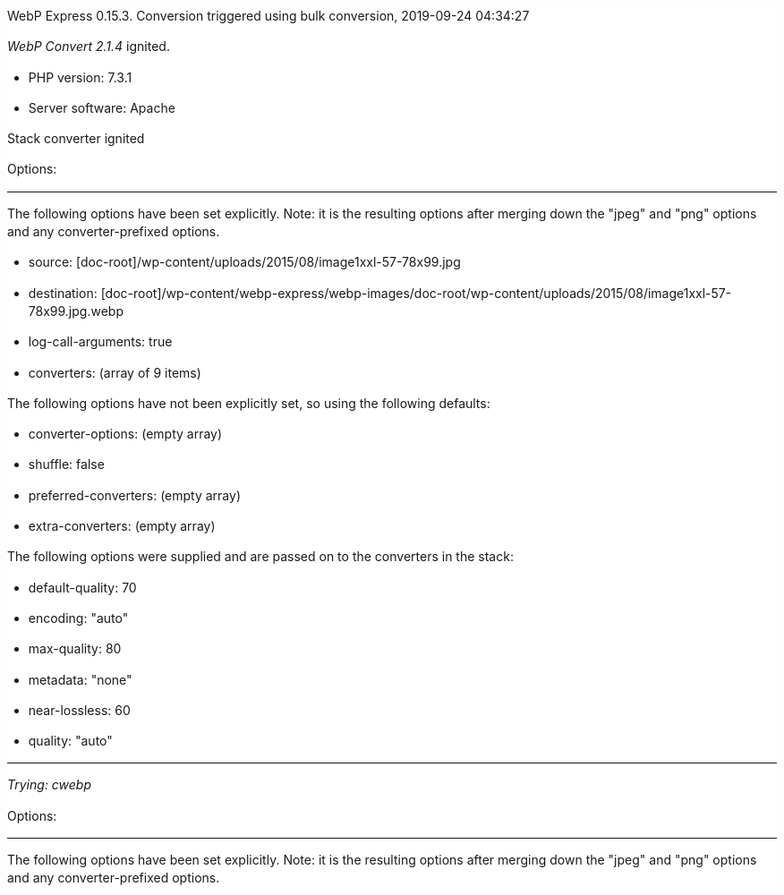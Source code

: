 WebP Express 0.15.3. Conversion triggered using bulk conversion, 2019-09-24 04:34:27


*WebP Convert 2.1.4*  ignited.

- PHP version: 7.3.1

- Server software: Apache


Stack converter ignited


Options:

------------

The following options have been set explicitly. Note: it is the resulting options after merging down the "jpeg" and "png" options and any converter-prefixed options.

- source: [doc-root]/wp-content/uploads/2015/08/image1xxl-57-78x99.jpg

- destination: [doc-root]/wp-content/webp-express/webp-images/doc-root/wp-content/uploads/2015/08/image1xxl-57-78x99.jpg.webp

- log-call-arguments: true

- converters: (array of 9 items)


The following options have not been explicitly set, so using the following defaults:

- converter-options: (empty array)

- shuffle: false

- preferred-converters: (empty array)

- extra-converters: (empty array)


The following options were supplied and are passed on to the converters in the stack:

- default-quality: 70

- encoding: "auto"

- max-quality: 80

- metadata: "none"

- near-lossless: 60

- quality: "auto"

------------



*Trying: cwebp* 


Options:

------------

The following options have been set explicitly. Note: it is the resulting options after merging down the "jpeg" and "png" options and any converter-prefixed options.
